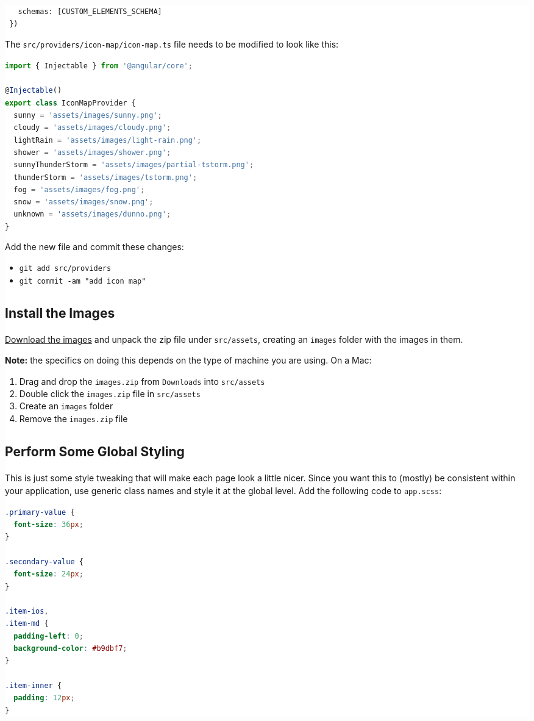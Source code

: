 ```diff
   schemas: [CUSTOM_ELEMENTS_SCHEMA]
 })
```

The `src/providers/icon-map/icon-map.ts` file needs to be modified to look like this:

```TypeScript
import { Injectable } from '@angular/core';

@Injectable()
export class IconMapProvider {
  sunny = 'assets/images/sunny.png';
  cloudy = 'assets/images/cloudy.png';
  lightRain = 'assets/images/light-rain.png';
  shower = 'assets/images/shower.png';
  sunnyThunderStorm = 'assets/images/partial-tstorm.png';
  thunderStorm = 'assets/images/tstorm.png';
  fog = 'assets/images/fog.png';
  snow = 'assets/images/snow.png';
  unknown = 'assets/images/dunno.png';
}
```

Add the new file and commit these changes:

- `git add src/providers`
- `git commit -am "add icon map"`

## Install the Images

<a download href="/assets/images/images.zip">Download the images</a> and unpack the zip file under `src/assets`, creating an `images` folder with the images in them.

**Note:** the specifics on doing this depends on the type of machine you are using. On a Mac:

1. Drag and drop the `images.zip` from `Downloads` into `src/assets`
1. Double click the `images.zip` file in `src/assets`
1. Create an `images` folder
1. Remove the `images.zip` file

## Perform Some Global Styling

This is just some style tweaking that will make each page look a little nicer. Since you want this to (mostly) be consistent within your application, use generic class names and style it at the global level. Add the following code to `app.scss`:

```scss
.primary-value {
  font-size: 36px;
}

.secondary-value {
  font-size: 24px;
}

.item-ios,
.item-md {
  padding-left: 0;
  background-color: #b9dbf7;
}

.item-inner {
  padding: 12px;
}
```
